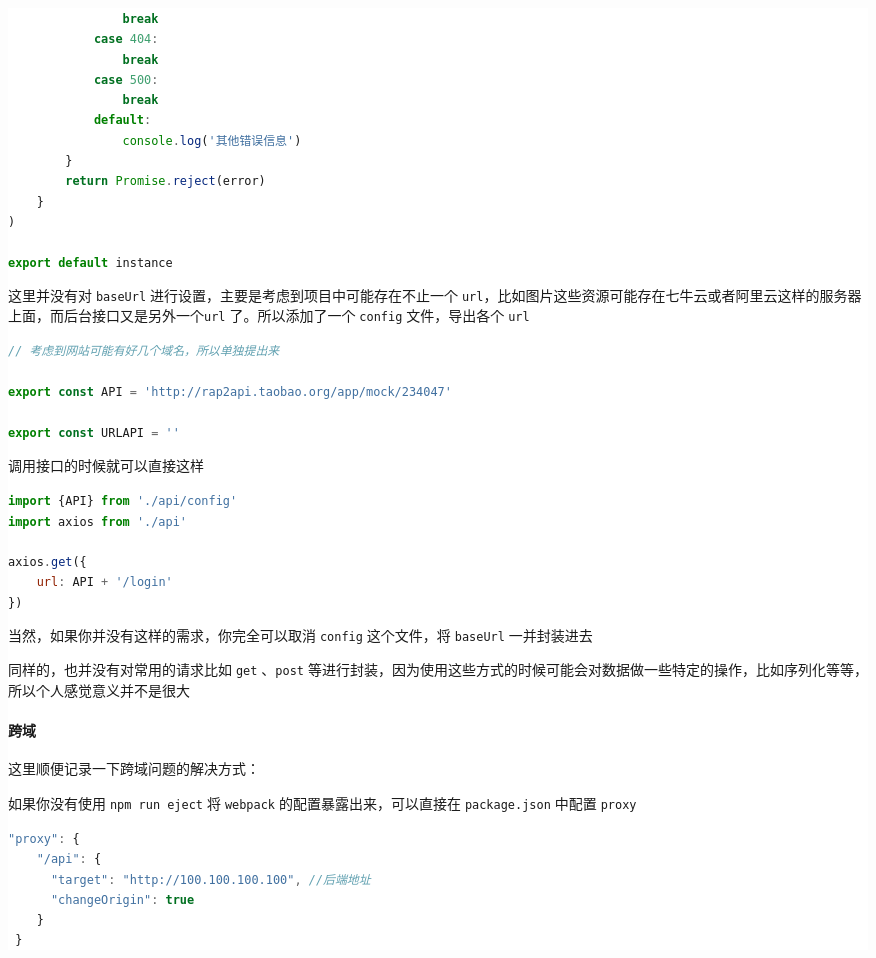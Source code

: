 ```js
                break
            case 404:
                break
            case 500:
                break
            default:
                console.log('其他错误信息')
        }
        return Promise.reject(error)
    }
)

export default instance

```

这里并没有对 `baseUrl` 进行设置，主要是考虑到项目中可能存在不止一个 `url`，比如图片这些资源可能存在七牛云或者阿里云这样的服务器上面，而后台接口又是另外一个`url` 了。所以添加了一个 `config` 文件，导出各个 `url`

```js
// 考虑到网站可能有好几个域名，所以单独提出来

export const API = 'http://rap2api.taobao.org/app/mock/234047'

export const URLAPI = ''

```

调用接口的时候就可以直接这样

```js
import {API} from './api/config'
import axios from './api'

axios.get({
    url: API + '/login'
})
```

当然，如果你并没有这样的需求，你完全可以取消 `config` 这个文件，将 `baseUrl` 一并封装进去

同样的，也并没有对常用的请求比如 `get` 、`post` 等进行封装，因为使用这些方式的时候可能会对数据做一些特定的操作，比如序列化等等，所以个人感觉意义并不是很大

#### 跨域

这里顺便记录一下跨域问题的解决方式：

如果你没有使用 `npm run eject` 将 `webpack` 的配置暴露出来，可以直接在 `package.json` 中配置 `proxy`

```js
"proxy": {
    "/api": {
      "target": "http://100.100.100.100", //后端地址
      "changeOrigin": true
    }
 }
```
